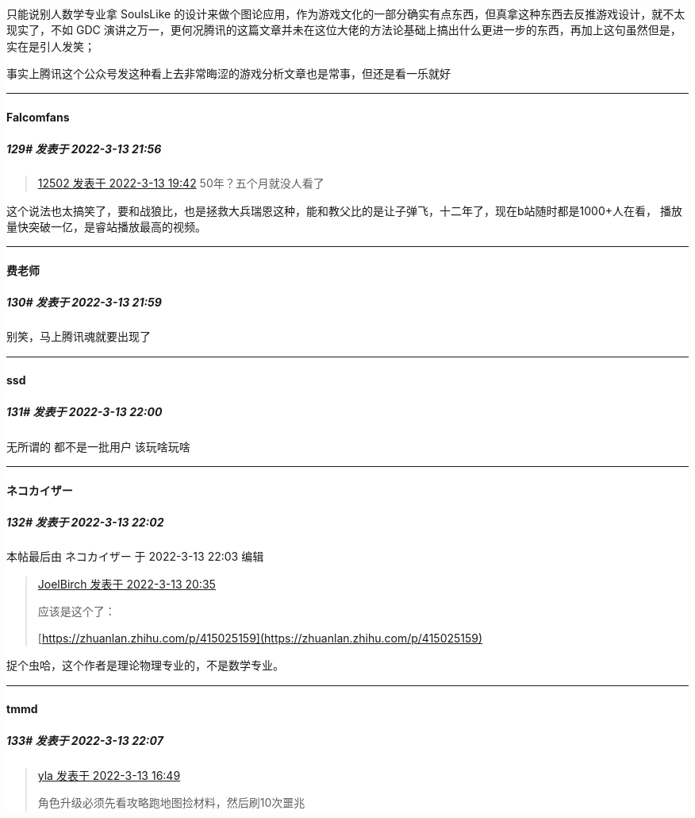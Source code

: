 只能说别人数学专业拿 SoulsLike 的设计来做个图论应用，作为游戏文化的一部分确实有点东西，但真拿这种东西去反推游戏设计，就不太现实了，不如 GDC 演讲之万一，更何况腾讯的这篇文章并未在这位大佬的方法论基础上搞出什么更进一步的东西，再加上这句虽然但是，实在是引人发笑；

事实上腾讯这个公众号发这种看上去非常晦涩的游戏分析文章也是常事，但还是看一乐就好



*****

####  Falcomfans  
##### 129#       发表于 2022-3-13 21:56

<blockquote><a href="httphttps://bbs.saraba1st.com/2b/forum.php?mod=redirect&amp;goto=findpost&amp;pid=55029829&amp;ptid=2057596" target="_blank">12502 发表于 2022-3-13 19:42</a>
50年？五个月就没人看了</blockquote>
这个说法也太搞笑了，要和战狼比，也是拯救大兵瑞恩这种，能和教父比的是让子弹飞，十二年了，现在b站随时都是1000+人在看， 播放量快突破一亿，是睿站播放最高的视频。

*****

####  费老师  
##### 130#       发表于 2022-3-13 21:59

别笑，马上腾讯魂就要出现了

*****

####  ssd  
##### 131#       发表于 2022-3-13 22:00

无所谓的 都不是一批用户 该玩啥玩啥

*****

####  ネコカイザー  
##### 132#       发表于 2022-3-13 22:02

 本帖最后由 ネコカイザー 于 2022-3-13 22:03 编辑 
<blockquote><a href="httphttps://bbs.saraba1st.com/2b/forum.php?mod=redirect&amp;goto=findpost&amp;pid=55030426&amp;ptid=2057596" target="_blank">JoelBirch 发表于 2022-3-13 20:35</a>

应该是这个了：

[https://zhuanlan.zhihu.com/p/415025159](https://zhuanlan.zhihu.com/p/415025159)</blockquote>
捉个虫哈，这个作者是理论物理专业的，不是数学专业。



*****

####  tmmd  
##### 133#       发表于 2022-3-13 22:07

<blockquote><a href="httphttps://bbs.saraba1st.com/2b/forum.php?mod=redirect&amp;goto=findpost&amp;pid=55027997&amp;ptid=2057596" target="_blank">yla 发表于 2022-3-13 16:49</a>

角色升级必须先看攻略跑地图捡材料，然后刷10次噩兆
